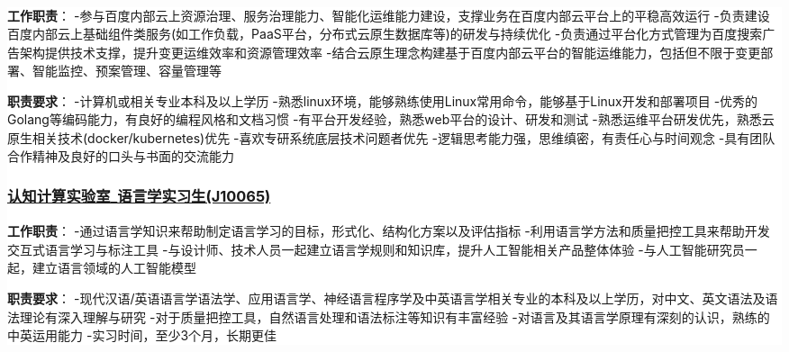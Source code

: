 **工作职责**：
-参与百度内部云上资源治理、服务治理能力、智能化运维能力建设，支撑业务在百度内部云平台上的平稳高效运行 -负责建设百度内部云上基础组件类服务(如工作负载，PaaS平台，分布式云原生数据库等)的研发与持续优化 -负责通过平台化方式管理为百度搜索广告架构提供技术支撑，提升变更运维效率和资源管理效率 -结合云原生理念构建基于百度内部云平台的智能运维能力，包括但不限于变更部署、智能监控、预案管理、容量管理等

**职责要求**：
-计算机或相关专业本科及以上学历  -熟悉linux环境，能够熟练使用Linux常用命令，能够基于Linux开发和部署项目  -优秀的Golang等编码能力，有良好的编程风格和文档习惯  -有平台开发经验，熟悉web平台的设计、研发和测试 -熟悉运维平台研发优先，熟悉云原生相关技术(docker/kubernetes)优先  -喜欢专研系统底层技术问题者优先 -逻辑思考能力强，思维缜密，有责任心与时间观念  -具有团队合作精神及良好的口头与书面的交流能力



### [认知计算实验室_语言学实习生(J10065)](https://talent.baidu.com/jobs/detail/INTERN/7b111960-722f-42f0-89c2-30acaa13faee)

**工作职责**：
-通过语言学知识来帮助制定语言学习的目标，形式化、结构化方案以及评估指标 -利用语言学方法和质量把控工具来帮助开发交互式语言学习与标注工具 -与设计师、技术人员一起建立语言学规则和知识库，提升人工智能相关产品整体体验 -与人工智能研究员一起，建立语言领域的人工智能模型

**职责要求**：
-现代汉语/英语语言学语法学、应用语言学、神经语言程序学及中英语言学相关专业的本科及以上学历，对中文、英文语法及语法理论有深入理解与研究 -对于质量把控工具，自然语言处理和语法标注等知识有丰富经验 -对语言及其语言学原理有深刻的认识，熟练的中英运用能力 -实习时间，至少3个月，长期更佳